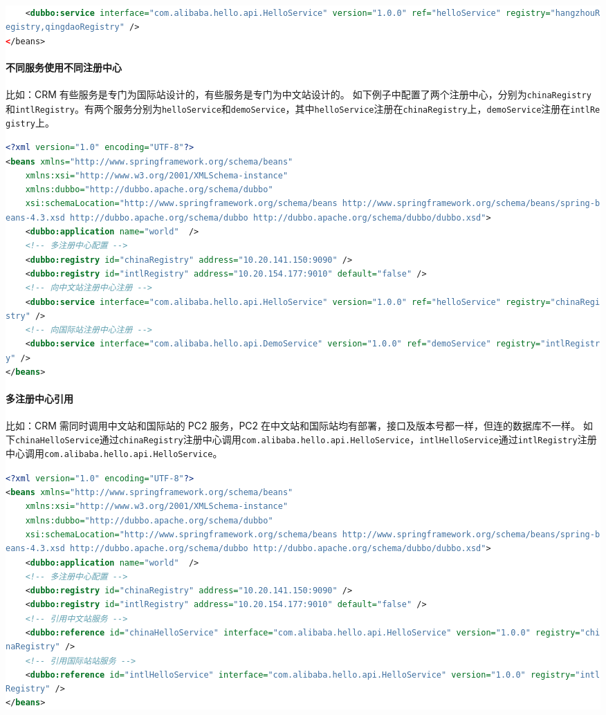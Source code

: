 ```xml
    <dubbo:service interface="com.alibaba.hello.api.HelloService" version="1.0.0" ref="helloService" registry="hangzhouRegistry,qingdaoRegistry" />
</beans>
```

#### 不同服务使用不同注册中心

比如：CRM 有些服务是专门为国际站设计的，有些服务是专门为中文站设计的。
如下例子中配置了两个注册中心，分别为`chinaRegistry`和`intlRegistry`。有两个服务分别为`helloService`和`demoService`，其中`helloService`注册在`chinaRegistry`上，`demoService`注册在`intlRegistry`上。

```xml
<?xml version="1.0" encoding="UTF-8"?>
<beans xmlns="http://www.springframework.org/schema/beans"
    xmlns:xsi="http://www.w3.org/2001/XMLSchema-instance"
    xmlns:dubbo="http://dubbo.apache.org/schema/dubbo"
    xsi:schemaLocation="http://www.springframework.org/schema/beans http://www.springframework.org/schema/beans/spring-beans-4.3.xsd http://dubbo.apache.org/schema/dubbo http://dubbo.apache.org/schema/dubbo/dubbo.xsd">
    <dubbo:application name="world"  />
    <!-- 多注册中心配置 -->
    <dubbo:registry id="chinaRegistry" address="10.20.141.150:9090" />
    <dubbo:registry id="intlRegistry" address="10.20.154.177:9010" default="false" />
    <!-- 向中文站注册中心注册 -->
    <dubbo:service interface="com.alibaba.hello.api.HelloService" version="1.0.0" ref="helloService" registry="chinaRegistry" />
    <!-- 向国际站注册中心注册 -->
    <dubbo:service interface="com.alibaba.hello.api.DemoService" version="1.0.0" ref="demoService" registry="intlRegistry" />
</beans>
```

#### 多注册中心引用

比如：CRM 需同时调用中文站和国际站的 PC2 服务，PC2 在中文站和国际站均有部署，接口及版本号都一样，但连的数据库不一样。
如下`chinaHelloService`通过`chinaRegistry`注册中心调用`com.alibaba.hello.api.HelloService`，`intlHelloService`通过`intlRegistry`注册中心调用`com.alibaba.hello.api.HelloService`。

```xml
<?xml version="1.0" encoding="UTF-8"?>
<beans xmlns="http://www.springframework.org/schema/beans"
    xmlns:xsi="http://www.w3.org/2001/XMLSchema-instance"
    xmlns:dubbo="http://dubbo.apache.org/schema/dubbo"
    xsi:schemaLocation="http://www.springframework.org/schema/beans http://www.springframework.org/schema/beans/spring-beans-4.3.xsd http://dubbo.apache.org/schema/dubbo http://dubbo.apache.org/schema/dubbo/dubbo.xsd">
    <dubbo:application name="world"  />
    <!-- 多注册中心配置 -->
    <dubbo:registry id="chinaRegistry" address="10.20.141.150:9090" />
    <dubbo:registry id="intlRegistry" address="10.20.154.177:9010" default="false" />
    <!-- 引用中文站服务 -->
    <dubbo:reference id="chinaHelloService" interface="com.alibaba.hello.api.HelloService" version="1.0.0" registry="chinaRegistry" />
    <!-- 引用国际站站服务 -->
    <dubbo:reference id="intlHelloService" interface="com.alibaba.hello.api.HelloService" version="1.0.0" registry="intlRegistry" />
</beans>
```
